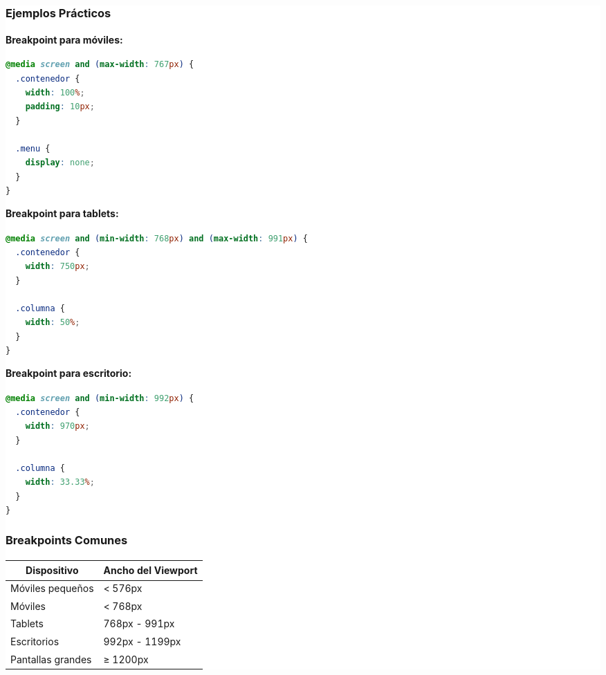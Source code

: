 ### Ejemplos Prácticos

**Breakpoint para móviles:**
```css
@media screen and (max-width: 767px) {
  .contenedor {
    width: 100%;
    padding: 10px;
  }
  
  .menu {
    display: none;
  }
}
```

**Breakpoint para tablets:**
```css
@media screen and (min-width: 768px) and (max-width: 991px) {
  .contenedor {
    width: 750px;
  }
  
  .columna {
    width: 50%;
  }
}
```

**Breakpoint para escritorio:**
```css
@media screen and (min-width: 992px) {
  .contenedor {
    width: 970px;
  }
  
  .columna {
    width: 33.33%;
  }
}
```

### Breakpoints Comunes

| Dispositivo           | Ancho del Viewport   |
|-----------------------|----------------------|
| Móviles pequeños      | < 576px              |
| Móviles               | < 768px              |
| Tablets               | 768px - 991px        |
| Escritorios           | 992px - 1199px       |
| Pantallas grandes     | ≥ 1200px             |
